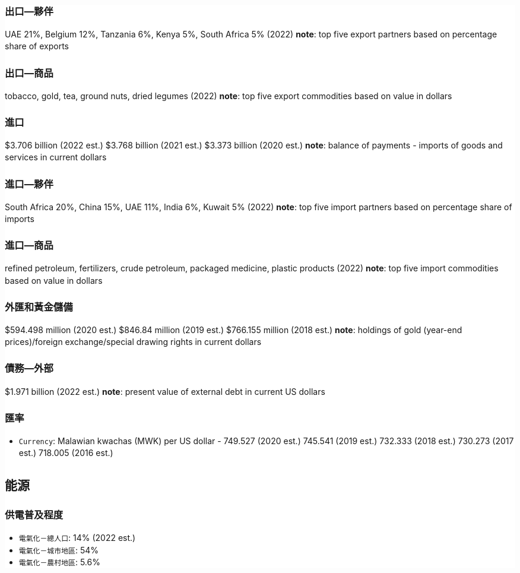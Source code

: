 ### 出口—夥伴
UAE 21%, Belgium 12%, Tanzania 6%, Kenya 5%, South Africa 5% (2022)
**note**: top five export partners based on percentage share of exports

### 出口—商品
tobacco, gold, tea, ground nuts, dried legumes (2022)
**note**: top five export commodities based on value in dollars

### 進口
$3.706 billion (2022 est.)
$3.768 billion (2021 est.)
$3.373 billion (2020 est.)
**note**: balance of payments - imports of goods and services in current dollars

### 進口—夥伴
South Africa 20%, China 15%, UAE 11%, India 6%, Kuwait 5% (2022)
**note**: top five import partners based on percentage share of imports

### 進口—商品
refined petroleum, fertilizers, crude petroleum, packaged medicine, plastic products (2022)
**note**: top five import commodities based on value in dollars

### 外匯和黃金儲備
$594.498 million (2020 est.)
$846.84 million (2019 est.)
$766.155 million (2018 est.)
**note**: holdings of gold (year-end prices)/foreign exchange/special drawing rights in current dollars

### 債務—外部
$1.971 billion (2022 est.)
**note**: present value of external debt in current US dollars

### 匯率
- `Currency`: Malawian kwachas (MWK) per US dollar -
749.527 (2020 est.)
745.541 (2019 est.)
732.333 (2018 est.)
730.273 (2017 est.)
718.005 (2016 est.)

## 能源

### 供電普及程度
- `電氣化－總人口`: 14% (2022 est.)
- `電氣化－城市地區`: 54%
- `電氣化－農村地區`: 5.6%
